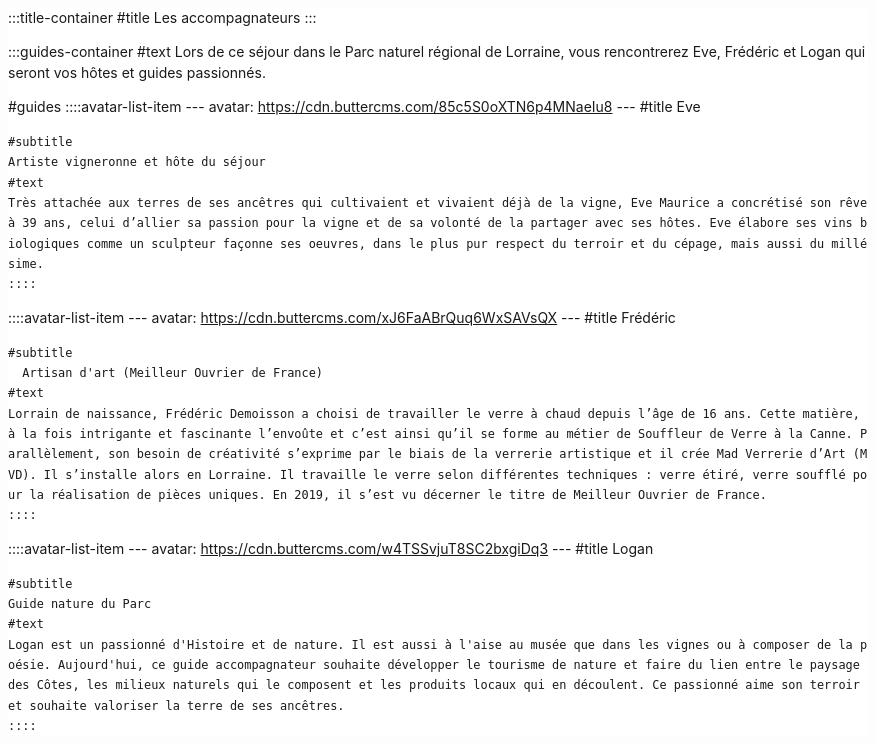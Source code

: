   :::title-container
  #title
  Les accompagnateurs
  :::

  :::guides-container
  #text
  Lors de ce séjour dans le Parc naturel régional de Lorraine, vous rencontrerez Eve, Frédéric et Logan qui seront vos hôtes et guides passionnés.

  #guides
    ::::avatar-list-item
    ---
    avatar: https://cdn.buttercms.com/85c5S0oXTN6p4MNaeIu8
    ---
    #title
    Eve

    #subtitle
    Artiste vigneronne et hôte du séjour
    #text
    Très attachée aux terres de ses ancêtres qui cultivaient et vivaient déjà de la vigne, Eve Maurice a concrétisé son rêve à 39 ans, celui d’allier sa passion pour la vigne et de sa volonté de la partager avec ses hôtes. Eve élabore ses vins biologiques comme un sculpteur façonne ses oeuvres, dans le plus pur respect du terroir et du cépage, mais aussi du millésime.
    ::::
  
  ::::avatar-list-item
    ---
    avatar: https://cdn.buttercms.com/xJ6FaABrQuq6WxSAVsQX
    ---
    #title
    Frédéric

    #subtitle
      Artisan d'art (Meilleur Ouvrier de France)
    #text
    Lorrain de naissance, Frédéric Demoisson a choisi de travailler le verre à chaud depuis l’âge de 16 ans. Cette matière, à la fois intrigante et fascinante l’envoûte et c’est ainsi qu’il se forme au métier de Souffleur de Verre à la Canne. Parallèlement, son besoin de créativité s’exprime par le biais de la verrerie artistique et il crée Mad Verrerie d’Art (MVD). Il s’installe alors en Lorraine. Il travaille le verre selon différentes techniques : verre étiré, verre soufflé pour la réalisation de pièces uniques. En 2019, il s’est vu décerner le titre de Meilleur Ouvrier de France.
    ::::
  
  ::::avatar-list-item
    ---
    avatar: https://cdn.buttercms.com/w4TSSvjuT8SC2bxgiDq3
    ---
    #title
    Logan

    #subtitle
    Guide nature du Parc
    #text
    Logan est un passionné d'Histoire et de nature. Il est aussi à l'aise au musée que dans les vignes ou à composer de la poésie. Aujourd'hui, ce guide accompagnateur souhaite développer le tourisme de nature et faire du lien entre le paysage des Côtes, les milieux naturels qui le composent et les produits locaux qui en découlent. Ce passionné aime son terroir et souhaite valoriser la terre de ses ancêtres.
    ::::
  